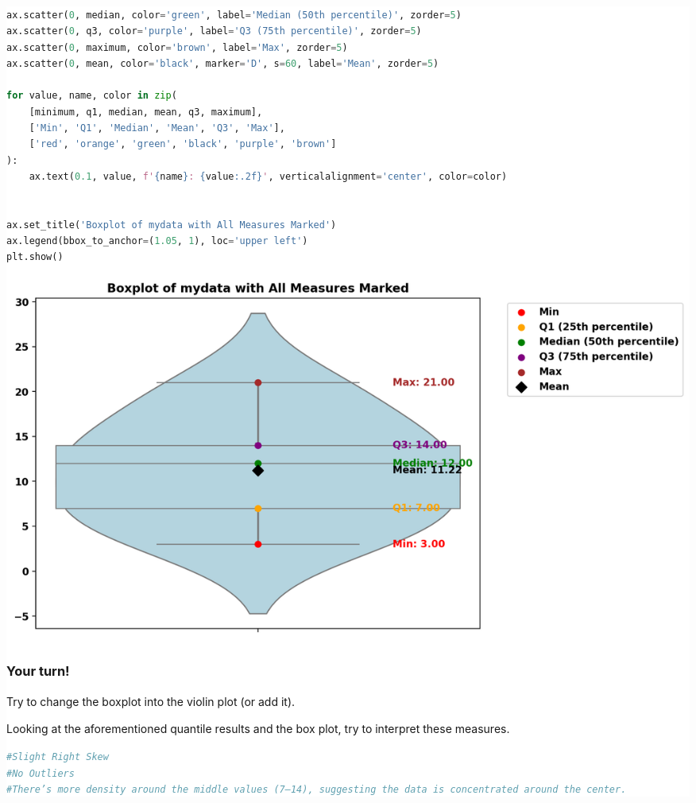 ```python
ax.scatter(0, median, color='green', label='Median (50th percentile)', zorder=5)
ax.scatter(0, q3, color='purple', label='Q3 (75th percentile)', zorder=5)
ax.scatter(0, maximum, color='brown', label='Max', zorder=5)
ax.scatter(0, mean, color='black', marker='D', s=60, label='Mean', zorder=5)

for value, name, color in zip(
    [minimum, q1, median, mean, q3, maximum],
    ['Min', 'Q1', 'Median', 'Mean', 'Q3', 'Max'],
    ['red', 'orange', 'green', 'black', 'purple', 'brown']
):
    ax.text(0.1, value, f'{name}: {value:.2f}', verticalalignment='center', color=color)


ax.set_title('Boxplot of mydata with All Measures Marked')
ax.legend(bbox_to_anchor=(1.05, 1), loc='upper left')
plt.show()
```

![png](Exercise8_files/Exercise8_53_0.png)

### Your turn!

Try to change the boxplot into the violin plot (or add it).

Looking at the aforementioned quantile results and the box plot, try to interpret these measures.

```python
#Slight Right Skew
#No Outliers
#There’s more density around the middle values (7–14), suggesting the data is concentrated around the center.
```
